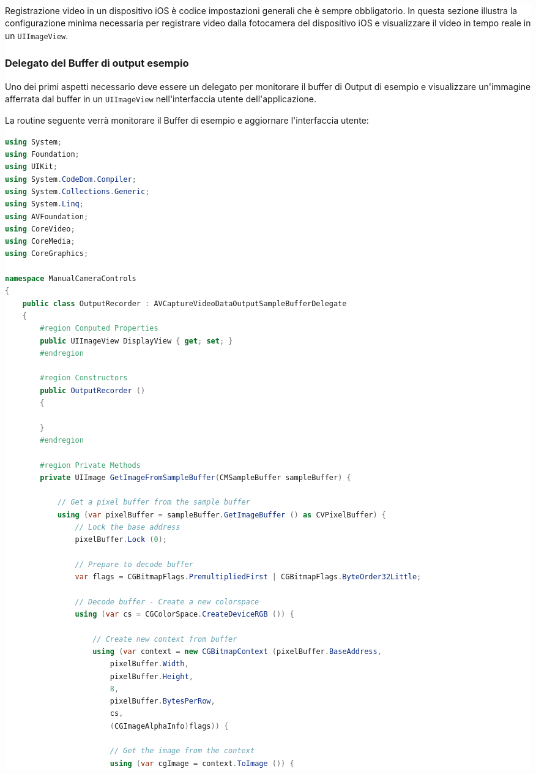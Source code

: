 Registrazione video in un dispositivo iOS è codice impostazioni generali che è sempre obbligatorio. In questa sezione illustra la configurazione minima necessaria per registrare video dalla fotocamera del dispositivo iOS e visualizzare il video in tempo reale in un `UIImageView`.

### <a name="output-sample-buffer-delegate"></a>Delegato del Buffer di output esempio

Uno dei primi aspetti necessario deve essere un delegato per monitorare il buffer di Output di esempio e visualizzare un'immagine afferrata dal buffer in un `UIImageView` nell'interfaccia utente dell'applicazione.

La routine seguente verrà monitorare il Buffer di esempio e aggiornare l'interfaccia utente:

```csharp
using System;
using Foundation;
using UIKit;
using System.CodeDom.Compiler;
using System.Collections.Generic;
using System.Linq;
using AVFoundation;
using CoreVideo;
using CoreMedia;
using CoreGraphics;

namespace ManualCameraControls
{
    public class OutputRecorder : AVCaptureVideoDataOutputSampleBufferDelegate
    {
        #region Computed Properties
        public UIImageView DisplayView { get; set; }
        #endregion

        #region Constructors
        public OutputRecorder ()
        {

        }
        #endregion

        #region Private Methods
        private UIImage GetImageFromSampleBuffer(CMSampleBuffer sampleBuffer) {

            // Get a pixel buffer from the sample buffer
            using (var pixelBuffer = sampleBuffer.GetImageBuffer () as CVPixelBuffer) {
                // Lock the base address
                pixelBuffer.Lock (0);

                // Prepare to decode buffer
                var flags = CGBitmapFlags.PremultipliedFirst | CGBitmapFlags.ByteOrder32Little;

                // Decode buffer - Create a new colorspace
                using (var cs = CGColorSpace.CreateDeviceRGB ()) {

                    // Create new context from buffer
                    using (var context = new CGBitmapContext (pixelBuffer.BaseAddress,
                        pixelBuffer.Width,
                        pixelBuffer.Height,
                        8,
                        pixelBuffer.BytesPerRow,
                        cs,
                        (CGImageAlphaInfo)flags)) {

                        // Get the image from the context
                        using (var cgImage = context.ToImage ()) {
```